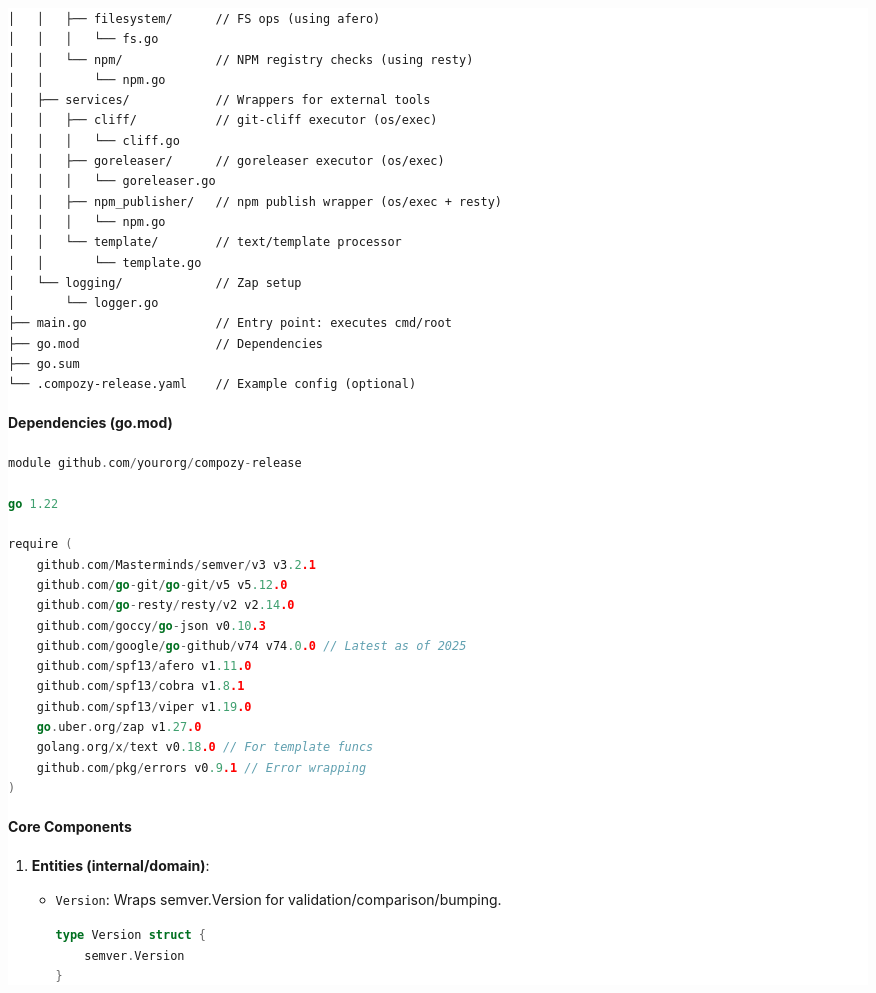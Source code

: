 ```
│   │   ├── filesystem/      // FS ops (using afero)
│   │   │   └── fs.go
│   │   └── npm/             // NPM registry checks (using resty)
│   │       └── npm.go
│   ├── services/            // Wrappers for external tools
│   │   ├── cliff/           // git-cliff executor (os/exec)
│   │   │   └── cliff.go
│   │   ├── goreleaser/      // goreleaser executor (os/exec)
│   │   │   └── goreleaser.go
│   │   ├── npm_publisher/   // npm publish wrapper (os/exec + resty)
│   │   │   └── npm.go
│   │   └── template/        // text/template processor
│   │       └── template.go
│   └── logging/             // Zap setup
│       └── logger.go
├── main.go                  // Entry point: executes cmd/root
├── go.mod                   // Dependencies
├── go.sum
└── .compozy-release.yaml    // Example config (optional)
```

#### Dependencies (go.mod)

```go
module github.com/yourorg/compozy-release

go 1.22

require (
    github.com/Masterminds/semver/v3 v3.2.1
    github.com/go-git/go-git/v5 v5.12.0
    github.com/go-resty/resty/v2 v2.14.0
    github.com/goccy/go-json v0.10.3
    github.com/google/go-github/v74 v74.0.0 // Latest as of 2025
    github.com/spf13/afero v1.11.0
    github.com/spf13/cobra v1.8.1
    github.com/spf13/viper v1.19.0
    go.uber.org/zap v1.27.0
    golang.org/x/text v0.18.0 // For template funcs
    github.com/pkg/errors v0.9.1 // Error wrapping
)
```

#### Core Components

1. **Entities (internal/domain)**:
   - `Version`: Wraps semver.Version for validation/comparison/bumping.

     ```go
     type Version struct {
         semver.Version
     }
